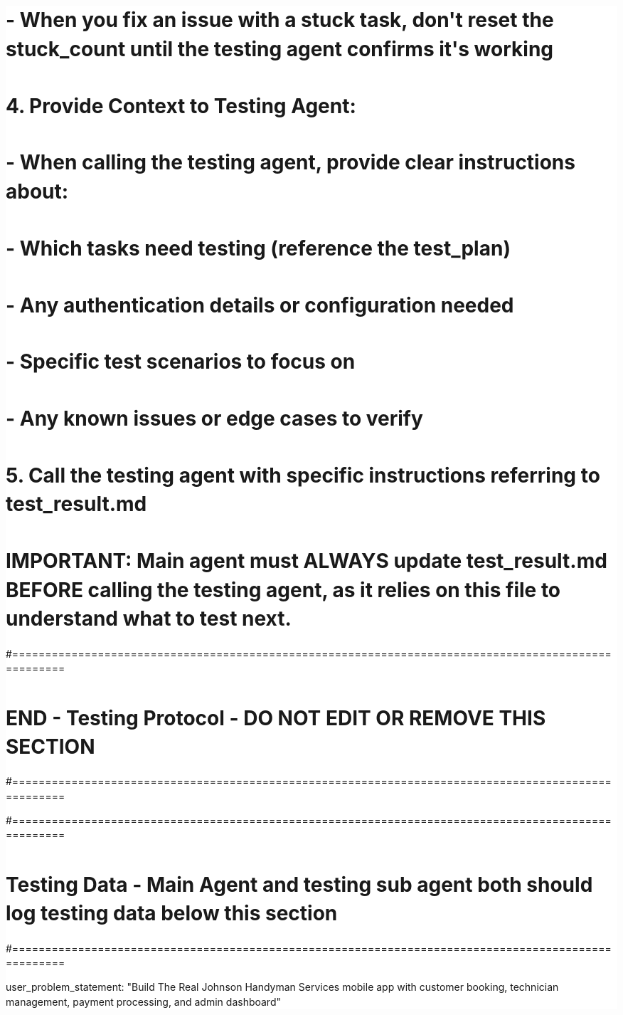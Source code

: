 #    - When you fix an issue with a stuck task, don't reset the stuck_count until the testing agent confirms it's working
#
# 4. Provide Context to Testing Agent:
#    - When calling the testing agent, provide clear instructions about:
#      - Which tasks need testing (reference the test_plan)
#      - Any authentication details or configuration needed
#      - Specific test scenarios to focus on
#      - Any known issues or edge cases to verify
#
# 5. Call the testing agent with specific instructions referring to test_result.md
#
# IMPORTANT: Main agent must ALWAYS update test_result.md BEFORE calling the testing agent, as it relies on this file to understand what to test next.

#====================================================================================================
# END - Testing Protocol - DO NOT EDIT OR REMOVE THIS SECTION
#====================================================================================================



#====================================================================================================
# Testing Data - Main Agent and testing sub agent both should log testing data below this section
#====================================================================================================

user_problem_statement: "Build The Real Johnson Handyman Services mobile app with customer booking, technician management, payment processing, and admin dashboard"
